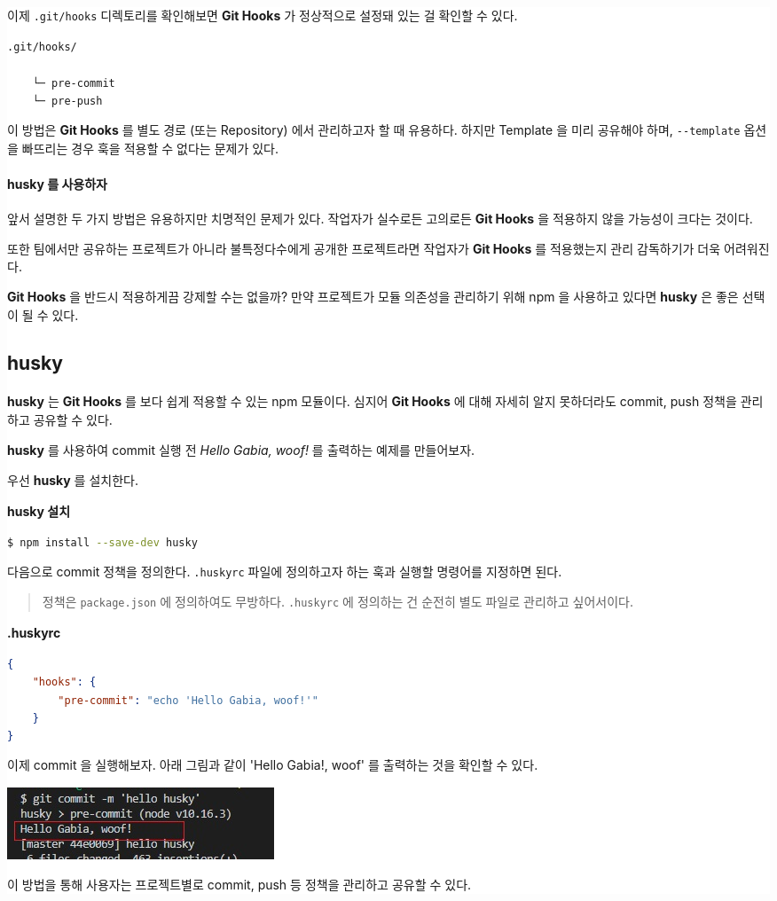이제 `.git/hooks` 디렉토리를 확인해보면 **Git Hooks** 가 정상적으로 설정돼 있는 걸 확인할 수 있다.

```
.git/hooks/

    └─ pre-commit
    └─ pre-push
```

이 방법은 **Git Hooks** 를 별도 경로 (또는 Repository) 에서 관리하고자 할 때 유용하다. 하지만 Template 을 미리 공유해야 하며, `--template` 옵션을 빠뜨리는 경우 훅을 적용할 수 없다는 문제가 있다.

#### husky 를 사용하자

앞서 설명한 두 가지 방법은 유용하지만 치명적인 문제가 있다. 작업자가 실수로든 고의로든 **Git Hooks** 을 적용하지 않을 가능성이 크다는 것이다.

또한 팀에서만 공유하는 프로젝트가 아니라 불특정다수에게 공개한 프로젝트라면 작업자가 **Git Hooks** 를 적용했는지 관리 감독하기가 더욱 어려워진다.

**Git Hooks** 을 반드시 적용하게끔 강제할 수는 없을까? 만약 프로젝트가 모듈 의존성을 관리하기 위해 npm 을 사용하고 있다면 **husky** 은 좋은 선택이 될 수 있다.

## husky

**husky** 는 **Git Hooks** 를 보다 쉽게 적용할 수 있는 npm 모듈이다. 심지어 **Git Hooks** 에 대해 자세히 알지 못하더라도 commit, push 정책을 관리하고 공유할 수 있다.

**husky** 를 사용하여 commit 실행 전 *Hello Gabia, woof!* 를 출력하는 예제를 만들어보자.

우선 **husky** 를 설치한다.

**husky 설치**
```bash
$ npm install --save-dev husky
```

다음으로 commit 정책을 정의한다. `.huskyrc` 파일에 정의하고자 하는 훅과 실행할 명령어를 지정하면 된다.

> 정책은 `package.json` 에 정의하여도 무방하다. `.huskyrc` 에 정의하는 건 순전히 별도 파일로 관리하고 싶어서이다.

**.huskyrc**
```json
{
    "hooks": {
        "pre-commit": "echo 'Hello Gabia, woof!'"
    }
}
```

이제 commit 을 실행해보자. 아래 그림과 같이 'Hello Gabia!, woof' 를 출력하는 것을 확인할 수 있다.

![02](imgs/02.jpg)

이 방법을 통해 사용자는 프로젝트별로 commit, push 등 정책을 관리하고 공유할 수 있다. 
